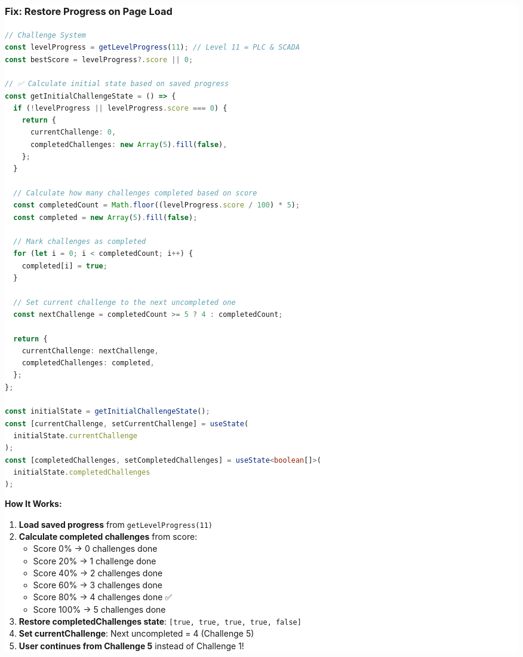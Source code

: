 ### **Fix: Restore Progress on Page Load**

```typescript
// Challenge System
const levelProgress = getLevelProgress(11); // Level 11 = PLC & SCADA
const bestScore = levelProgress?.score || 0;

// ✅ Calculate initial state based on saved progress
const getInitialChallengeState = () => {
  if (!levelProgress || levelProgress.score === 0) {
    return {
      currentChallenge: 0,
      completedChallenges: new Array(5).fill(false),
    };
  }

  // Calculate how many challenges completed based on score
  const completedCount = Math.floor((levelProgress.score / 100) * 5);
  const completed = new Array(5).fill(false);

  // Mark challenges as completed
  for (let i = 0; i < completedCount; i++) {
    completed[i] = true;
  }

  // Set current challenge to the next uncompleted one
  const nextChallenge = completedCount >= 5 ? 4 : completedCount;

  return {
    currentChallenge: nextChallenge,
    completedChallenges: completed,
  };
};

const initialState = getInitialChallengeState();
const [currentChallenge, setCurrentChallenge] = useState(
  initialState.currentChallenge
);
const [completedChallenges, setCompletedChallenges] = useState<boolean[]>(
  initialState.completedChallenges
);
```

**How It Works:**

1. **Load saved progress** from `getLevelProgress(11)`
2. **Calculate completed challenges** from score:
   - Score 0% → 0 challenges done
   - Score 20% → 1 challenge done
   - Score 40% → 2 challenges done
   - Score 60% → 3 challenges done
   - Score 80% → 4 challenges done ✅
   - Score 100% → 5 challenges done
3. **Restore completedChallenges state**: `[true, true, true, true, false]`
4. **Set currentChallenge**: Next uncompleted = 4 (Challenge 5)
5. **User continues from Challenge 5** instead of Challenge 1!
